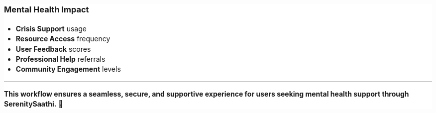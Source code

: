 ### Mental Health Impact
- **Crisis Support** usage
- **Resource Access** frequency
- **User Feedback** scores
- **Professional Help** referrals
- **Community Engagement** levels

---

**This workflow ensures a seamless, secure, and supportive experience for users seeking mental health support through SerenitySaathi.** 🌟 